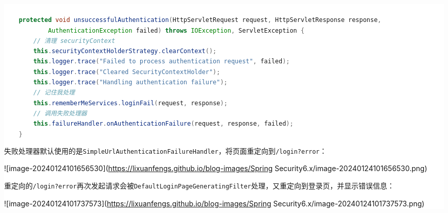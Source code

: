 ```java
	
	protected void unsuccessfulAuthentication(HttpServletRequest request, HttpServletResponse response,
			AuthenticationException failed) throws IOException, ServletException {
        // 清理 securityContext
		this.securityContextHolderStrategy.clearContext();
		this.logger.trace("Failed to process authentication request", failed);
		this.logger.trace("Cleared SecurityContextHolder");
		this.logger.trace("Handling authentication failure");
        // 记住我处理
		this.rememberMeServices.loginFail(request, response);
        // 调用失败处理器
		this.failureHandler.onAuthenticationFailure(request, response, failed);
	}
```

失败处理器默认使用的是`SimpleUrlAuthenticationFailureHandler`，将页面重定向到`/login?error`：

![image-20240124101656530](https://lixuanfengs.github.io/blog-images/Spring Security6.x/image-20240124101656530.png)

重定向的`/login?error`再次发起请求会被`DefaultLoginPageGeneratingFilter`处理，又重定向到登录页，并显示错误信息：

![image-20240124101737573](https://lixuanfengs.github.io/blog-images/Spring Security6.x/image-20240124101737573.png)
